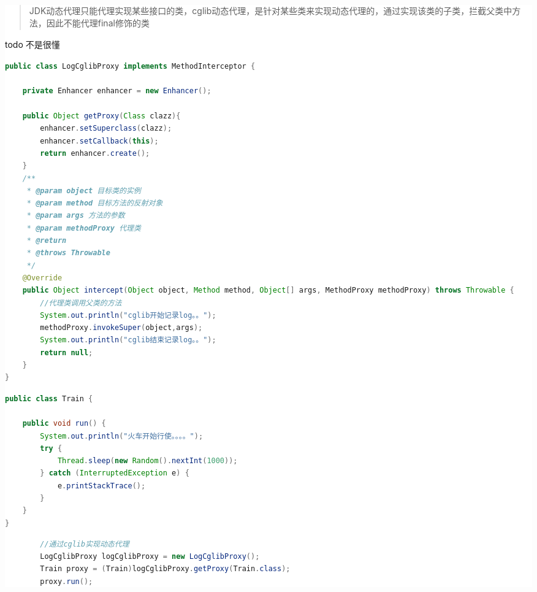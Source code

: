 > JDK动态代理只能代理实现某些接口的类，cglib动态代理，是针对某些类来实现动态代理的，通过实现该类的子类，拦截父类中方法，因此不能代理final修饰的类

todo 不是很懂
```java
public class LogCglibProxy implements MethodInterceptor {

    private Enhancer enhancer = new Enhancer();

    public Object getProxy(Class clazz){
        enhancer.setSuperclass(clazz);
        enhancer.setCallback(this);
        return enhancer.create();
    }
    /**
     * @param object 目标类的实例
     * @param method 目标方法的反射对象
     * @param args 方法的参数
     * @param methodProxy 代理类
     * @return
     * @throws Throwable
     */
    @Override
    public Object intercept(Object object, Method method, Object[] args, MethodProxy methodProxy) throws Throwable {
        //代理类调用父类的方法
        System.out.println("cglib开始记录log。。");
        methodProxy.invokeSuper(object,args);
        System.out.println("cglib结束记录log。。");
        return null;
    }
}
```

```java
public class Train {

    public void run() {
        System.out.println("火车开始行使。。。。");
        try {
            Thread.sleep(new Random().nextInt(1000));
        } catch (InterruptedException e) {
            e.printStackTrace();
        }
    }
}
```


```java
        //通过cglib实现动态代理
        LogCglibProxy logCglibProxy = new LogCglibProxy();
        Train proxy = (Train)logCglibProxy.getProxy(Train.class);
        proxy.run();
```
